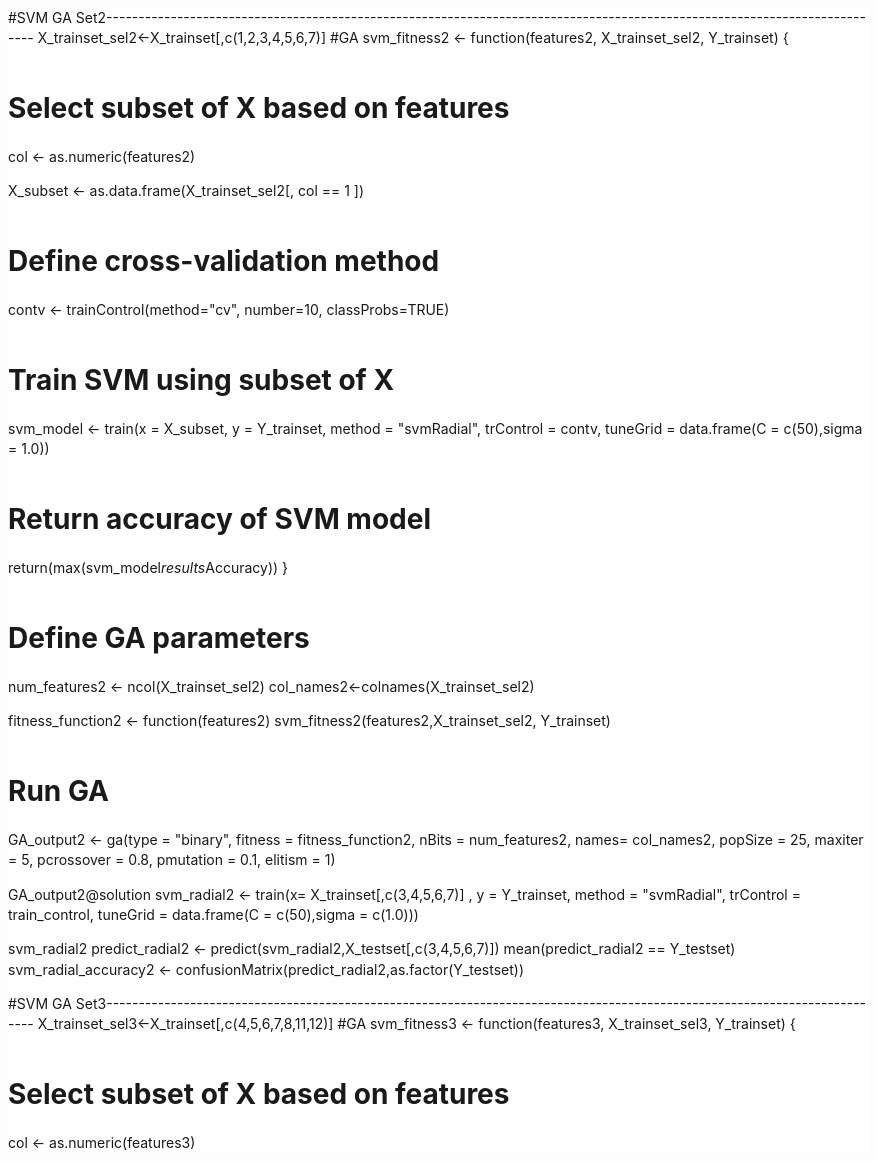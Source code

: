 #SVM GA Set2--------------------------------------------------------------------------------------------------------------------------
X_trainset_sel2<-X_trainset[,c(1,2,3,4,5,6,7)]
#GA
svm_fitness2 <- function(features2, X_trainset_sel2, Y_trainset) {
  # Select subset of X based on features
  col <- as.numeric(features2)
  
  X_subset <- as.data.frame(X_trainset_sel2[, col == 1 ])
  
  # Define cross-validation method
  contv <- trainControl(method="cv", number=10, classProbs=TRUE)
  
  # Train SVM using subset of X
  svm_model <- train(x = X_subset, y =  Y_trainset,  method = "svmRadial", trControl = contv, tuneGrid = data.frame(C = c(50),sigma = 1.0))
  # Return accuracy of SVM model
  return(max(svm_model$results$Accuracy))
}

# Define GA parameters
num_features2 <- ncol(X_trainset_sel2)
col_names2<-colnames(X_trainset_sel2)

fitness_function2 <- function(features2) svm_fitness2(features2,X_trainset_sel2, Y_trainset)

# Run GA
GA_output2 <- ga(type = "binary", fitness = fitness_function2, nBits = num_features2, names= col_names2,
                 popSize = 25, maxiter = 5, pcrossover = 0.8, pmutation = 0.1, elitism = 1)


GA_output2@solution
svm_radial2 <- train(x= X_trainset[,c(3,4,5,6,7)] , y = Y_trainset, 
                     method = "svmRadial", trControl = train_control, tuneGrid = data.frame(C = c(50),sigma =  c(1.0)))

svm_radial2
predict_radial2 <- predict(svm_radial2,X_testset[,c(3,4,5,6,7)])
mean(predict_radial2 == Y_testset)
svm_radial_accuracy2 <- confusionMatrix(predict_radial2,as.factor(Y_testset))

#SVM GA Set3--------------------------------------------------------------------------------------------------------------------------
X_trainset_sel3<-X_trainset[,c(4,5,6,7,8,11,12)]
#GA
svm_fitness3 <- function(features3, X_trainset_sel3, Y_trainset) {
  # Select subset of X based on features
  col <- as.numeric(features3)
  